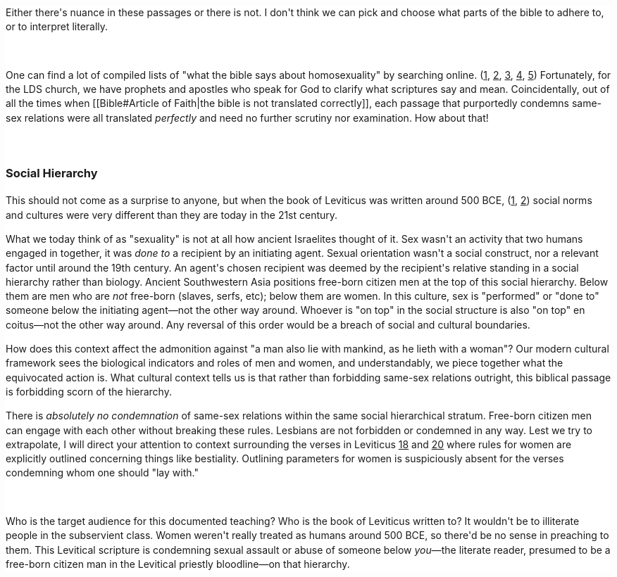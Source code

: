 Either there's nuance in these passages or there is not. I don't think we can pick and choose what parts of the bible to adhere to, or to interpret literally.

&nbsp;

One can find a lot of compiled lists of "what the bible says about homosexuality" by searching online. ([1](https://www.biblestudytools.com/topical-verses/bible-verses-about-homosexuality/), [2](https://biblehub.com/q/what_does_the_bible_say_on_homosexuality.htm), [3](https://bible.org/question/what-nt-and-ot-passages-deal-homosexuality), [4](https://christianitypath.com/bible-verses-about-homosexuality/), [5](https://faithfulchristian.net/bible-verse-about-gay-homosexuality/)) Fortunately, for the LDS church, we have prophets and apostles who speak for God to clarify what scriptures say and mean. Coincidentally, out of all the times when [[Bible#Article of Faith|the bible is not translated correctly]], each passage that purportedly condemns same-sex relations were all translated *perfectly* and need no further scrutiny nor examination. How about that!

&nbsp;

### Social Hierarchy
This should not come as a surprise to anyone, but when the book of Leviticus was written around 500 BCE, ([1](https://www.churchofjesuschrist.org/study/manual/old-testament-seminary-teacher-manual/introduction-to-the-book-of-leviticus?lang=eng&id=title4-p3#title4), [2](https://en.wikipedia.org/wiki/Book_of_Leviticus#Composition)) social norms and cultures were very different than they are today in the 21st century.

What we today think of as "sexuality" is not at all how ancient Israelites thought of it. Sex wasn't an activity that two humans engaged in together, it was *done to* a recipient by an initiating agent. Sexual orientation wasn't a social construct, nor a relevant factor until around the 19th century. An agent's chosen recipient was deemed by the recipient's relative standing in a social hierarchy rather than biology. Ancient Southwestern Asia positions free-born citizen men at the top of this social hierarchy. Below them are men who are *not* free-born (slaves, serfs, etc); below them are women. In this culture, sex is "performed" or "done to" someone below the initiating agent&mdash;not the other way around. Whoever is "on top" in the social structure is also "on top" en coitus&mdash;not the other way around. Any reversal of this order would be a breach of social and cultural boundaries.

How does this context affect the admonition against "a man also lie with mankind, as he lieth with a woman"? Our modern cultural framework sees the biological indicators and roles of men and women, and understandably, we piece together what the equivocated action is. What cultural context tells us is that rather than forbidding same-sex relations outright, this biblical passage is forbidding scorn of the hierarchy.

There is *absolutely no condemnation* of same-sex relations within the same social hierarchical stratum. Free-born citizen men can engage with each other without breaking these rules. Lesbians are not forbidden or condemned in any way. Lest we try to extrapolate, I will direct your attention to context surrounding the verses in Leviticus [18](https://www.churchofjesuschrist.org/study/scriptures/ot/lev/18?lang=eng&id=p17-p23#p17) and [20](https://www.churchofjesuschrist.org/study/scriptures/ot/lev/20?lang=eng&id=p13-p16#p13) where rules for women are explicitly outlined concerning things like bestiality. Outlining parameters for women is suspiciously absent for the verses condemning whom one should "lay with."

&nbsp;

Who is the target audience for this documented teaching? Who is the book of Leviticus written to? It wouldn't be to illiterate people in the subservient class. Women weren't really treated as humans around 500 BCE, so there'd be no sense in preaching to them. This Levitical scripture is condemning sexual assault or abuse of someone below *you*&mdash;the literate reader, presumed to be a free-born citizen man in the Levitical priestly bloodline&mdash;on that hierarchy.
